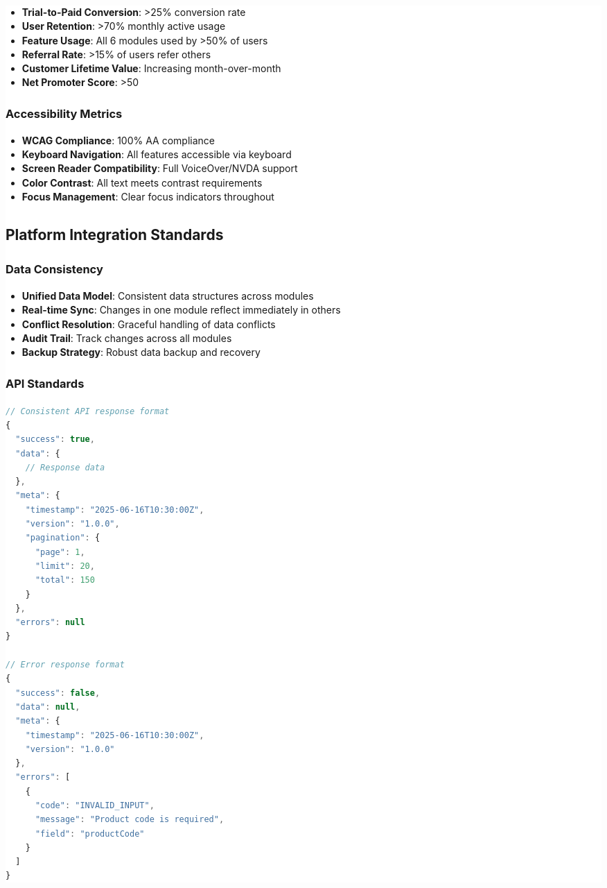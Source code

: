 - **Trial-to-Paid Conversion**: >25% conversion rate
- **User Retention**: >70% monthly active usage
- **Feature Usage**: All 6 modules used by >50% of users
- **Referral Rate**: >15% of users refer others
- **Customer Lifetime Value**: Increasing month-over-month
- **Net Promoter Score**: >50

### Accessibility Metrics

- **WCAG Compliance**: 100% AA compliance
- **Keyboard Navigation**: All features accessible via keyboard
- **Screen Reader Compatibility**: Full VoiceOver/NVDA support
- **Color Contrast**: All text meets contrast requirements
- **Focus Management**: Clear focus indicators throughout

## Platform Integration Standards

### Data Consistency

- **Unified Data Model**: Consistent data structures across modules
- **Real-time Sync**: Changes in one module reflect immediately in others
- **Conflict Resolution**: Graceful handling of data conflicts
- **Audit Trail**: Track changes across all modules
- **Backup Strategy**: Robust data backup and recovery

### API Standards

```javascript
// Consistent API response format
{
  "success": true,
  "data": {
    // Response data
  },
  "meta": {
    "timestamp": "2025-06-16T10:30:00Z",
    "version": "1.0.0",
    "pagination": {
      "page": 1,
      "limit": 20,
      "total": 150
    }
  },
  "errors": null
}

// Error response format
{
  "success": false,
  "data": null,
  "meta": {
    "timestamp": "2025-06-16T10:30:00Z",
    "version": "1.0.0"
  },
  "errors": [
    {
      "code": "INVALID_INPUT",
      "message": "Product code is required",
      "field": "productCode"
    }
  ]
}
```
